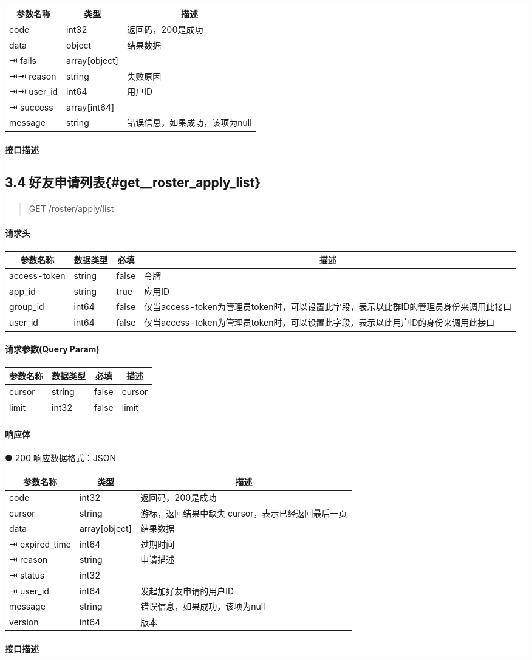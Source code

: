 |  参数名称 |  类型 |  描述 |
|  ------ |  ------ |  ------ |
| code | int32 | 返回码，200是成功 |
| data | object | 结果数据 |
|⇥ fails | array[object] |  |
|⇥⇥ reason | string | 失败原因 |
|⇥⇥ user_id | int64 | 用户ID |
|⇥ success | array[int64] |  |
| message | string | 错误信息，如果成功，该项为null |
#### 接口描述
> 

## 3.4 好友申请列表{#get__roster_apply_list}

> GET /roster/apply/list

#### 请求头
|  参数名称 |  数据类型 | 必填 |  描述 |
|  ------ |  ------ |  ------ |  ------ |
| access-token | string | false | 令牌 |
| app_id | string | true | 应用ID |
| group_id | int64 | false | 仅当access-token为管理员token时，可以设置此字段，表示以此群ID的管理员身份来调用此接口 |
| user_id | int64 | false | 仅当access-token为管理员token时，可以设置此字段，表示以此用户ID的身份来调用此接口 |

#### 请求参数(Query Param)
|  参数名称 |  数据类型 | 必填 |  描述 |
|  ------ |  ------ |  ------ |  ------ |
| cursor | string | false | cursor |
| limit | int32 | false | limit |

#### 响应体
● 200 响应数据格式：JSON

|  参数名称 |  类型 |  描述 |
|  ------ |  ------ |  ------ |
| code | int32 | 返回码，200是成功 |
| cursor | string | 游标，返回结果中缺失 cursor，表示已经返回最后一页 |
| data | array[object] | 结果数据 |
|⇥ expired_time | int64 | 过期时间 |
|⇥ reason | string | 申请描述 |
|⇥ status | int32 |  |
|⇥ user_id | int64 | 发起加好友申请的用户ID |
| message | string | 错误信息，如果成功，该项为null |
| version | int64 | 版本 |
#### 接口描述
> 
